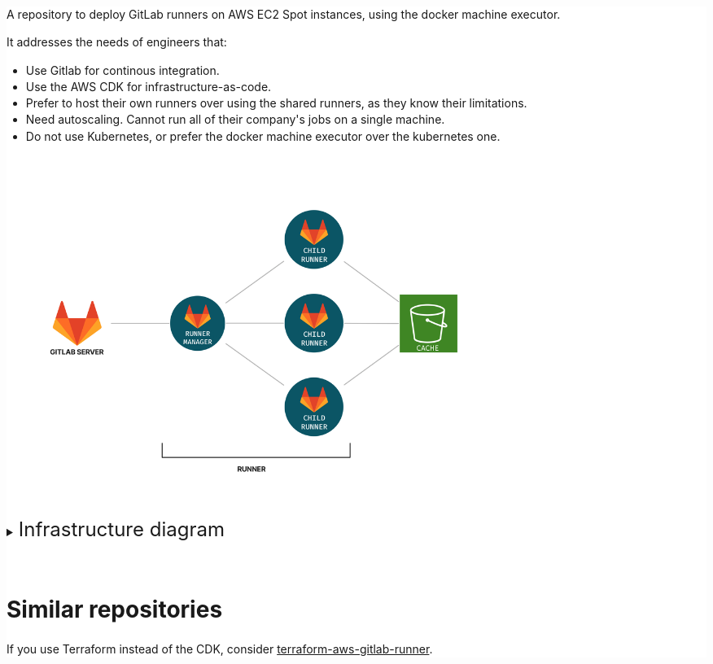 A repository to deploy GitLab runners on AWS EC2 Spot instances, using the docker machine executor.

It addresses the needs of engineers that:

- Use Gitlab for continous integration.
- Use the AWS CDK for infrastructure-as-code.
- Prefer to host their own runners over using the shared runners, as they know their limitations.
- Need autoscaling. Cannot run all of their company's jobs on a single machine.
- Do not use Kubernetes, or prefer the docker machine executor over the kubernetes one.


<br/>

<img src="readme_assets/diagram.png" width="600">

<br/>
<details><summary><font size="+2">Infrastructure diagram</font></summary></details>

<br/>

# Similar repositories

If you use Terraform instead of the CDK, consider [terraform-aws-gitlab-runner](https://github.com/cattle-ops/terraform-aws-gitlab-runner).

